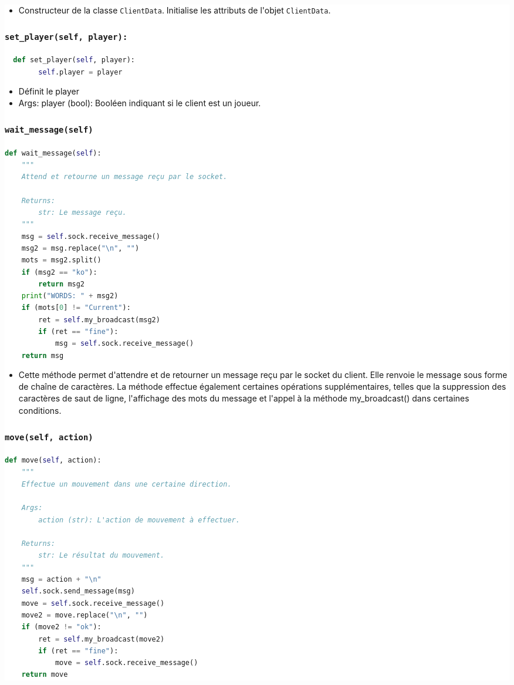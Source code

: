 - Constructeur de la classe `ClientData`. Initialise les attributs de l'objet `ClientData`.

### `set_player(self, player):`

```py
  def set_player(self, player):
        self.player = player
```

- Définit le player
- Args: player (bool): Booléen indiquant si le client est un joueur.

### `wait_message(self)`

```py
def wait_message(self):
    """
    Attend et retourne un message reçu par le socket.

    Returns:
        str: Le message reçu.
    """
    msg = self.sock.receive_message()
    msg2 = msg.replace("\n", "")
    mots = msg2.split()
    if (msg2 == "ko"):
        return msg2
    print("WORDS: " + msg2)
    if (mots[0] != "Current"):
        ret = self.my_broadcast(msg2)
        if (ret == "fine"):
            msg = self.sock.receive_message()
    return msg
```
- Cette méthode permet d'attendre et de retourner un message reçu par le socket du client. Elle renvoie le message sous forme de chaîne de caractères. La méthode effectue également certaines opérations supplémentaires, telles que la suppression des caractères de saut de ligne, l'affichage des mots du message et l'appel à la méthode my_broadcast() dans certaines conditions.

### `move(self, action)`

```py
def move(self, action):
    """
    Effectue un mouvement dans une certaine direction.

    Args:
        action (str): L'action de mouvement à effectuer.

    Returns:
        str: Le résultat du mouvement.
    """
    msg = action + "\n"
    self.sock.send_message(msg)
    move = self.sock.receive_message()
    move2 = move.replace("\n", "")
    if (move2 != "ok"):
        ret = self.my_broadcast(move2)
        if (ret == "fine"):
            move = self.sock.receive_message()
    return move
```
